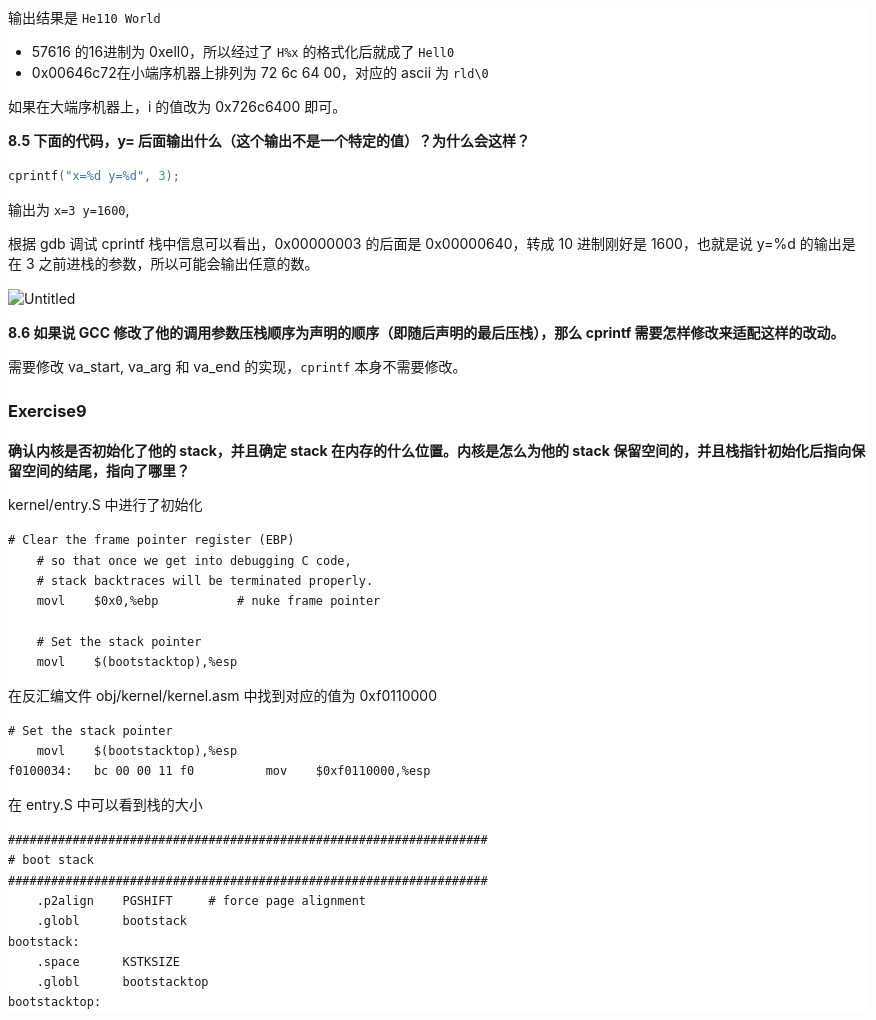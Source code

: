 输出结果是 `He110 World`

- 57616 的16进制为 0xell0，所以经过了 `H%x` 的格式化后就成了 `Hell0`
- 0x00646c72在小端序机器上排列为 72 6c 64 00，对应的 ascii 为 `rld\0`

如果在大端序机器上，i 的值改为 0x726c6400 即可。

**8.5 下面的代码，y= 后面输出什么（这个输出不是一个特定的值）？为什么会这样？**

```c
cprintf("x=%d y=%d", 3);
```

输出为 `x=3 y=1600`,

根据 gdb 调试 cprintf 栈中信息可以看出，0x00000003 的后面是 0x00000640，转成 10 进制刚好是 1600，也就是说 y=%d 的输出是在 3 之前进栈的参数，所以可能会输出任意的数。

![Untitled](https://user-images.githubusercontent.com/9459488/158788593-6c7d8686-4285-4417-9218-d161b2b141cb.png)

**8.6 如果说 GCC 修改了他的调用参数压栈顺序为声明的顺序（即随后声明的最后压栈），那么 cprintf 需要怎样修改来适配这样的改动。**

需要修改 va_start, va_arg 和 va_end 的实现，`cprintf` 本身不需要修改。

### Exercise9

**确认内核是否初始化了他的 stack，并且确定 stack 在内存的什么位置。内核是怎么为他的 stack 保留空间的，并且栈指针初始化后指向保留空间的结尾，指向了哪里？**

kernel/entry.S 中进行了初始化

```wasm
# Clear the frame pointer register (EBP)
	# so that once we get into debugging C code,
	# stack backtraces will be terminated properly.
	movl	$0x0,%ebp			# nuke frame pointer

	# Set the stack pointer
	movl	$(bootstacktop),%esp
```

在反汇编文件 obj/kernel/kernel.asm 中找到对应的值为 0xf0110000

```wasm
# Set the stack pointer
	movl	$(bootstacktop),%esp
f0100034:	bc 00 00 11 f0       	mov    $0xf0110000,%esp
```

在 entry.S 中可以看到栈的大小

```wasm
###################################################################
# boot stack
###################################################################
	.p2align	PGSHIFT		# force page alignment
	.globl		bootstack
bootstack:
	.space		KSTKSIZE
	.globl		bootstacktop   
bootstacktop:
```
